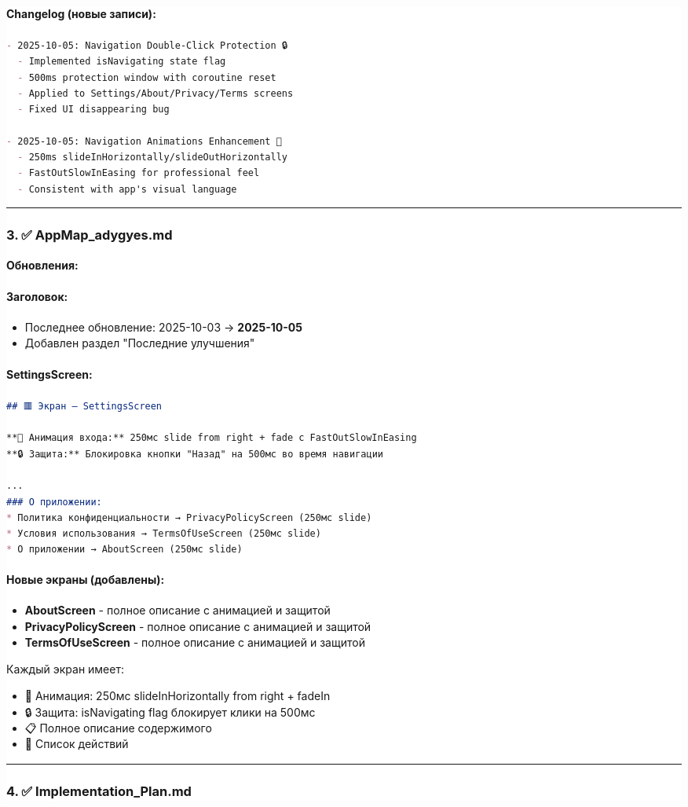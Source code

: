 #### Changelog (новые записи):
```markdown
- 2025-10-05: Navigation Double-Click Protection 🔒
  - Implemented isNavigating state flag
  - 500ms protection window with coroutine reset
  - Applied to Settings/About/Privacy/Terms screens
  - Fixed UI disappearing bug
  
- 2025-10-05: Navigation Animations Enhancement 🎨
  - 250ms slideInHorizontally/slideOutHorizontally
  - FastOutSlowInEasing for professional feel
  - Consistent with app's visual language
```

---

### 3. ✅ **AppMap_adygyes.md**

**Обновления:**

#### Заголовок:
- Последнее обновление: 2025-10-03 → **2025-10-05**
- Добавлен раздел "Последние улучшения"

#### SettingsScreen:
```markdown
## 🟥 Экран — SettingsScreen

**🎨 Анимация входа:** 250мс slide from right + fade с FastOutSlowInEasing
**🔒 Защита:** Блокировка кнопки "Назад" на 500мс во время навигации

...
### О приложении:
* Политика конфиденциальности → PrivacyPolicyScreen (250мс slide)
* Условия использования → TermsOfUseScreen (250мс slide)
* О приложении → AboutScreen (250мс slide)
```

#### Новые экраны (добавлены):
- **AboutScreen** - полное описание с анимацией и защитой
- **PrivacyPolicyScreen** - полное описание с анимацией и защитой  
- **TermsOfUseScreen** - полное описание с анимацией и защитой

Каждый экран имеет:
- 🎨 Анимация: 250мс slideInHorizontally from right + fadeIn
- 🔒 Защита: isNavigating flag блокирует клики на 500мс
- 📋 Полное описание содержимого
- 🔘 Список действий

---

### 4. ✅ **Implementation_Plan.md**
